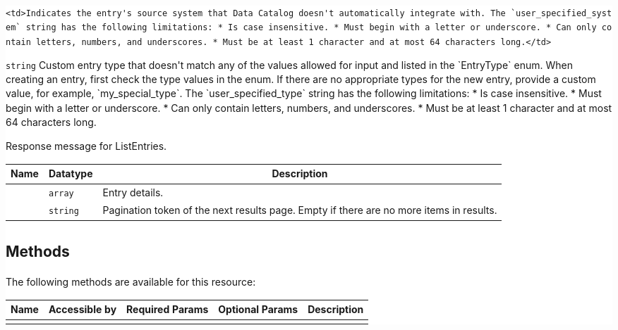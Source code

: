     <td>Indicates the entry's source system that Data Catalog doesn't automatically integrate with. The `user_specified_system` string has the following limitations: * Is case insensitive. * Must begin with a letter or underscore. * Can only contain letters, numbers, and underscores. * Must be at least 1 character and at most 64 characters long.</td>
</tr>
<tr>
    <td><CopyableCode code="userSpecifiedType" /></td>
    <td><code>string</code></td>
    <td>Custom entry type that doesn't match any of the values allowed for input and listed in the `EntryType` enum. When creating an entry, first check the type values in the enum. If there are no appropriate types for the new entry, provide a custom value, for example, `my_special_type`. The `user_specified_type` string has the following limitations: * Is case insensitive. * Must begin with a letter or underscore. * Can only contain letters, numbers, and underscores. * Must be at least 1 character and at most 64 characters long.</td>
</tr>
</tbody>
</table>
</TabItem>
<TabItem value="projects_locations_entry_groups_entries_list">

Response message for ListEntries.

<table>
<thead>
    <tr>
    <th>Name</th>
    <th>Datatype</th>
    <th>Description</th>
    </tr>
</thead>
<tbody>
<tr>
    <td><CopyableCode code="entries" /></td>
    <td><code>array</code></td>
    <td>Entry details.</td>
</tr>
<tr>
    <td><CopyableCode code="nextPageToken" /></td>
    <td><code>string</code></td>
    <td>Pagination token of the next results page. Empty if there are no more items in results.</td>
</tr>
</tbody>
</table>
</TabItem>
</Tabs>

## Methods

The following methods are available for this resource:

<table>
<thead>
    <tr>
    <th>Name</th>
    <th>Accessible by</th>
    <th>Required Params</th>
    <th>Optional Params</th>
    <th>Description</th>
    </tr>
</thead>
<tbody>
<tr>
    <td><a href="#projects_locations_entry_groups_entries_get"><CopyableCode code="projects_locations_entry_groups_entries_get" /></a></td>
    <td><CopyableCode code="select" /></td>